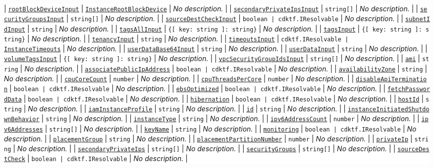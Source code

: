 | <code><a href="#@cdktf/aws-cdk.instance.Instance.property.rootBlockDeviceInput">rootBlockDeviceInput</a></code> | <code><a href="#@cdktf/aws-cdk.instance.InstanceRootBlockDevice">InstanceRootBlockDevice</a></code> | *No description.* |
| <code><a href="#@cdktf/aws-cdk.instance.Instance.property.secondaryPrivateIpsInput">secondaryPrivateIpsInput</a></code> | <code>string[]</code> | *No description.* |
| <code><a href="#@cdktf/aws-cdk.instance.Instance.property.securityGroupsInput">securityGroupsInput</a></code> | <code>string[]</code> | *No description.* |
| <code><a href="#@cdktf/aws-cdk.instance.Instance.property.sourceDestCheckInput">sourceDestCheckInput</a></code> | <code>boolean \| cdktf.IResolvable</code> | *No description.* |
| <code><a href="#@cdktf/aws-cdk.instance.Instance.property.subnetIdInput">subnetIdInput</a></code> | <code>string</code> | *No description.* |
| <code><a href="#@cdktf/aws-cdk.instance.Instance.property.tagsAllInput">tagsAllInput</a></code> | <code>{[ key: string ]: string}</code> | *No description.* |
| <code><a href="#@cdktf/aws-cdk.instance.Instance.property.tagsInput">tagsInput</a></code> | <code>{[ key: string ]: string}</code> | *No description.* |
| <code><a href="#@cdktf/aws-cdk.instance.Instance.property.tenancyInput">tenancyInput</a></code> | <code>string</code> | *No description.* |
| <code><a href="#@cdktf/aws-cdk.instance.Instance.property.timeoutsInput">timeoutsInput</a></code> | <code>cdktf.IResolvable \| <a href="#@cdktf/aws-cdk.instance.InstanceTimeouts">InstanceTimeouts</a></code> | *No description.* |
| <code><a href="#@cdktf/aws-cdk.instance.Instance.property.userDataBase64Input">userDataBase64Input</a></code> | <code>string</code> | *No description.* |
| <code><a href="#@cdktf/aws-cdk.instance.Instance.property.userDataInput">userDataInput</a></code> | <code>string</code> | *No description.* |
| <code><a href="#@cdktf/aws-cdk.instance.Instance.property.volumeTagsInput">volumeTagsInput</a></code> | <code>{[ key: string ]: string}</code> | *No description.* |
| <code><a href="#@cdktf/aws-cdk.instance.Instance.property.vpcSecurityGroupIdsInput">vpcSecurityGroupIdsInput</a></code> | <code>string[]</code> | *No description.* |
| <code><a href="#@cdktf/aws-cdk.instance.Instance.property.ami">ami</a></code> | <code>string</code> | *No description.* |
| <code><a href="#@cdktf/aws-cdk.instance.Instance.property.associatePublicIpAddress">associatePublicIpAddress</a></code> | <code>boolean \| cdktf.IResolvable</code> | *No description.* |
| <code><a href="#@cdktf/aws-cdk.instance.Instance.property.availabilityZone">availabilityZone</a></code> | <code>string</code> | *No description.* |
| <code><a href="#@cdktf/aws-cdk.instance.Instance.property.cpuCoreCount">cpuCoreCount</a></code> | <code>number</code> | *No description.* |
| <code><a href="#@cdktf/aws-cdk.instance.Instance.property.cpuThreadsPerCore">cpuThreadsPerCore</a></code> | <code>number</code> | *No description.* |
| <code><a href="#@cdktf/aws-cdk.instance.Instance.property.disableApiTermination">disableApiTermination</a></code> | <code>boolean \| cdktf.IResolvable</code> | *No description.* |
| <code><a href="#@cdktf/aws-cdk.instance.Instance.property.ebsOptimized">ebsOptimized</a></code> | <code>boolean \| cdktf.IResolvable</code> | *No description.* |
| <code><a href="#@cdktf/aws-cdk.instance.Instance.property.fetchPasswordData">fetchPasswordData</a></code> | <code>boolean \| cdktf.IResolvable</code> | *No description.* |
| <code><a href="#@cdktf/aws-cdk.instance.Instance.property.hibernation">hibernation</a></code> | <code>boolean \| cdktf.IResolvable</code> | *No description.* |
| <code><a href="#@cdktf/aws-cdk.instance.Instance.property.hostId">hostId</a></code> | <code>string</code> | *No description.* |
| <code><a href="#@cdktf/aws-cdk.instance.Instance.property.iamInstanceProfile">iamInstanceProfile</a></code> | <code>string</code> | *No description.* |
| <code><a href="#@cdktf/aws-cdk.instance.Instance.property.id">id</a></code> | <code>string</code> | *No description.* |
| <code><a href="#@cdktf/aws-cdk.instance.Instance.property.instanceInitiatedShutdownBehavior">instanceInitiatedShutdownBehavior</a></code> | <code>string</code> | *No description.* |
| <code><a href="#@cdktf/aws-cdk.instance.Instance.property.instanceType">instanceType</a></code> | <code>string</code> | *No description.* |
| <code><a href="#@cdktf/aws-cdk.instance.Instance.property.ipv6AddressCount">ipv6AddressCount</a></code> | <code>number</code> | *No description.* |
| <code><a href="#@cdktf/aws-cdk.instance.Instance.property.ipv6Addresses">ipv6Addresses</a></code> | <code>string[]</code> | *No description.* |
| <code><a href="#@cdktf/aws-cdk.instance.Instance.property.keyName">keyName</a></code> | <code>string</code> | *No description.* |
| <code><a href="#@cdktf/aws-cdk.instance.Instance.property.monitoring">monitoring</a></code> | <code>boolean \| cdktf.IResolvable</code> | *No description.* |
| <code><a href="#@cdktf/aws-cdk.instance.Instance.property.placementGroup">placementGroup</a></code> | <code>string</code> | *No description.* |
| <code><a href="#@cdktf/aws-cdk.instance.Instance.property.placementPartitionNumber">placementPartitionNumber</a></code> | <code>number</code> | *No description.* |
| <code><a href="#@cdktf/aws-cdk.instance.Instance.property.privateIp">privateIp</a></code> | <code>string</code> | *No description.* |
| <code><a href="#@cdktf/aws-cdk.instance.Instance.property.secondaryPrivateIps">secondaryPrivateIps</a></code> | <code>string[]</code> | *No description.* |
| <code><a href="#@cdktf/aws-cdk.instance.Instance.property.securityGroups">securityGroups</a></code> | <code>string[]</code> | *No description.* |
| <code><a href="#@cdktf/aws-cdk.instance.Instance.property.sourceDestCheck">sourceDestCheck</a></code> | <code>boolean \| cdktf.IResolvable</code> | *No description.* |